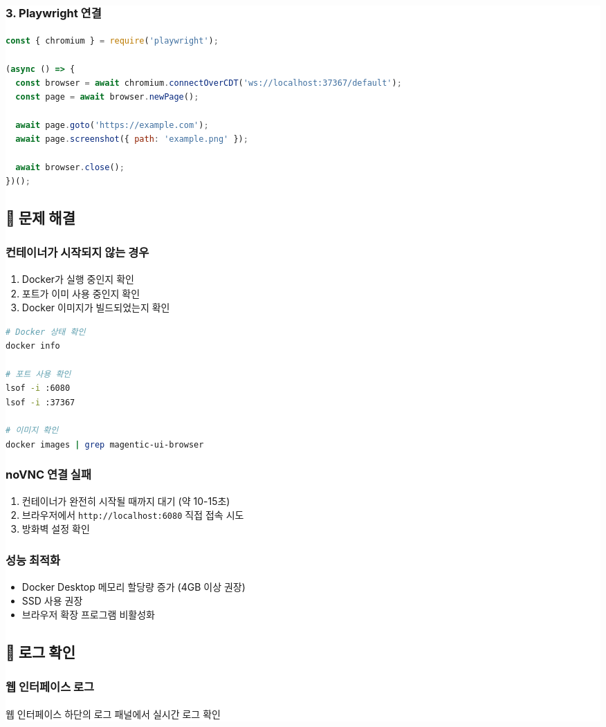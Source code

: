 ### 3. Playwright 연결

```javascript
const { chromium } = require('playwright');

(async () => {
  const browser = await chromium.connectOverCDT('ws://localhost:37367/default');
  const page = await browser.newPage();
  
  await page.goto('https://example.com');
  await page.screenshot({ path: 'example.png' });
  
  await browser.close();
})();
```

## 🚨 문제 해결

### 컨테이너가 시작되지 않는 경우

1. Docker가 실행 중인지 확인
2. 포트가 이미 사용 중인지 확인
3. Docker 이미지가 빌드되었는지 확인

```bash
# Docker 상태 확인
docker info

# 포트 사용 확인
lsof -i :6080
lsof -i :37367

# 이미지 확인
docker images | grep magentic-ui-browser
```

### noVNC 연결 실패

1. 컨테이너가 완전히 시작될 때까지 대기 (약 10-15초)
2. 브라우저에서 `http://localhost:6080` 직접 접속 시도
3. 방화벽 설정 확인

### 성능 최적화

- Docker Desktop 메모리 할당량 증가 (4GB 이상 권장)
- SSD 사용 권장
- 브라우저 확장 프로그램 비활성화

## 📝 로그 확인

### 웹 인터페이스 로그
웹 인터페이스 하단의 로그 패널에서 실시간 로그 확인
